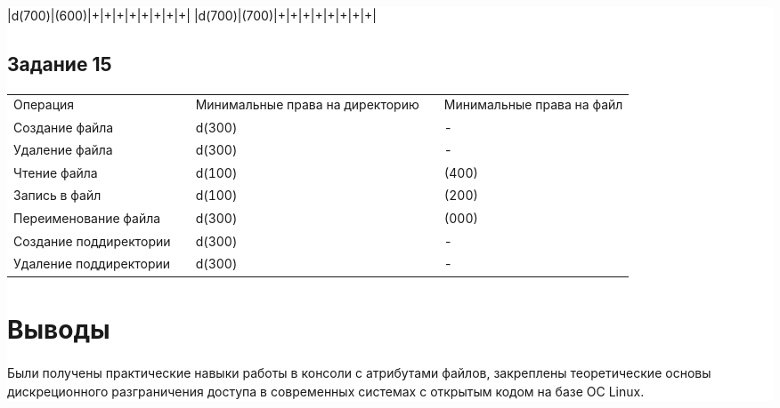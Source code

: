 |d(700)|(600)|+|+|+|+|+|+|+|+|
|d(700)|(700)|+|+|+|+|+|+|+|+|

## Задание 15

| | | | | |
|-|-|-|-|-|
|Операция| |Минимальные  права на  директорию| |Минимальные  права на файл|
|Создание файла| |d(300)| |-|
|Удаление файла| |d(300)| |-|
|Чтение файла| |d(100)| |(400)|
|Запись в файл| |d(100)| |(200)|
|Переименование файла| |d(300)| |(000)|
|Создание поддиректории| |d(300)| |-|
|Удаление поддиректории| |d(300)| |-|


# Выводы

Были получены практические навыки работы в консоли с атрибутами файлов, закреплены теоретические основы дискреционного разграничения доступа в современных системах с открытым кодом на базе ОС Linux.



